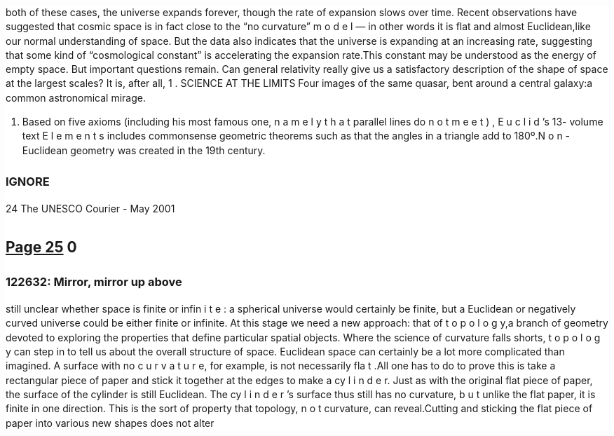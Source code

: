 both of these cases, the
universe expands
forever, though the rate of expansion slows over
time.
Recent observations have suggested that cosmic
space is in fact close to the “no curvature” m o d e l —
in other words it is flat and almost Euclidean,like
our normal understanding of space. But the data also
indicates that the universe is expanding at an
increasing rate, suggesting that some kind of
“cosmological constant” is accelerating the
expansion rate.This constant may be understood as
the energy of empty space.
But important questions remain. Can general
relativity really give us a satisfactory description of
the shape of space at the largest scales? It is, after all,
1 . SCIENCE AT THE LIMITS
Four images of the same quasar, bent around
a central galaxy:a common astronomical mirage.
1. Based on five axioms
(including his most
famous one, n a m e l y
t h a t parallel lines do
n o t m e e t ) , E u c l i d ’s 13-
volume text E l e m e n t s
includes commonsense
geometric theorems such
as that the angles in a
triangle add to 180º.N o n -
Euclidean geometry was
created in the 19th
century.

### IGNORE

24 The UNESCO Courier - May 2001

## [Page 25](122623eng.pdf#page=25) 0

### 122632: Mirror, mirror up above

still unclear whether space is finite or infin i t e : a
spherical universe would certainly be finite, but a
Euclidean or negatively curved universe could be
either finite or infinite.
At this stage we need a new approach: that of
t o p o l o g y,a branch of geometry devoted to exploring
the properties that define particular spatial objects.
Where the science of curvature falls shorts, t o p o l o g y
can step in to tell us about the overall structure of
space.
Euclidean space can certainly be a lot more
complicated than imagined. A surface with no
c u r v a t u r e, for example, is not necessarily fla t .All one
has to do to prove this is take a rectangular piece of
paper and stick it together at the edges to make a
cy l i n d e r. Just as with the original flat piece of paper,
the surface of the cylinder is still Euclidean. The
cy l i n d e r ’s surface thus still has no curvature, b u t
unlike the flat paper, it is finite in one direction.
This is the sort of property that topology, n o t
curvature, can reveal.Cutting and sticking the flat
piece of paper into various new shapes does not alter